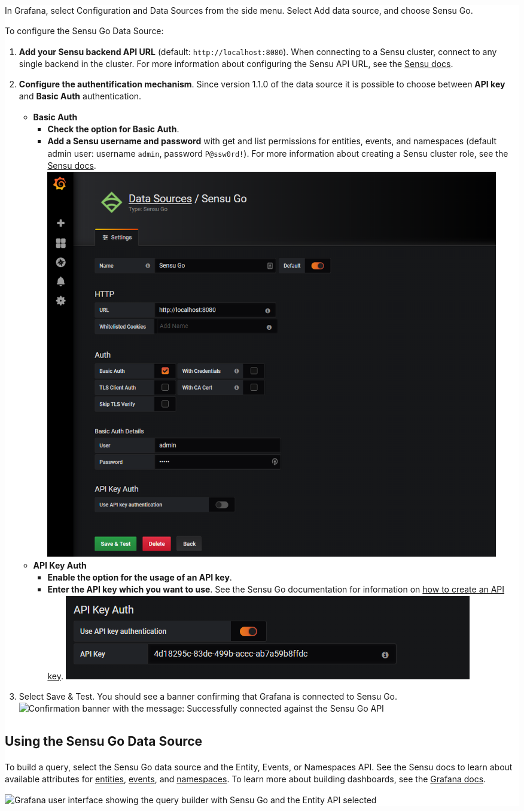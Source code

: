 In Grafana, select Configuration and Data Sources from the side menu.
Select Add data source, and choose Sensu Go.

To configure the Sensu Go Data Source:

1. **Add your Sensu backend API URL** (default: `http://localhost:8080`). When connecting to a Sensu cluster, connect to any single backend in the cluster. For more information about configuring the Sensu API URL, see the [Sensu docs][4].
2. **Configure the authentification mechanism**. Since version 1.1.0 of the data source it is possible to choose between **API key** and **Basic Auth** authentication.

   * **Basic Auth**
     * **Check the option for Basic Auth**.
     * **Add a Sensu username and password** with get and list permissions for entities, events, and namespaces (default admin user: username `admin`, password `P@ssw0rd!`). For more information about creating a Sensu cluster role, see the [Sensu docs][5].
     <img alt="Grafana user interface showing the configuration settings for the Sensu Go Data Source"
  src="https://raw.githubusercontent.com/sensu/grafana-sensu-go-datasource/master/images/configure-data-source.png"
  width="750"
/>
   * **API Key Auth**
     * **Enable the option for the usage of an API key**.
     * **Enter the API key which you want to use**. See the Sensu Go documentation for information on [how to create an API key][api_key_doc].
       ![API key configuration in the Sensu So Data Source](https://raw.githubusercontent.com/sensu/grafana-sensu-go-datasource/master/images/configure-api-key.png)

3. Select Save & Test. You should see a banner confirming that Grafana is connected to Sensu Go.
   <img alt="Confirmation banner with the message: Successfully connected against the Sensu Go API"
  src="https://raw.githubusercontent.com/sensu/grafana-sensu-go-datasource/master/images/configure-success.png"
  width="750"
/>

## Using the Sensu Go Data Source

To build a query, select the Sensu Go data source and the Entity, Events, or Namespaces API.
See the Sensu docs to learn about available attributes for [entities][6], [events][7], and [namespaces][8].
To learn more about building dashboards, see the [Grafana docs][9].

<img alt="Grafana user interface showing the query builder with Sensu Go and the Entity API selected"
  src="https://raw.githubusercontent.com/sensu/grafana-sensu-go-datasource/master/images/build-query.png"
  width="750"
/>


[1]: https://grafana.com/docs/plugins/
[2]: https://github.com/sensu/grafana-sensu-go-datasource/releases
[3]: https://grafana.com/docs/plugins/installation/
[4]: https://docs.sensu.io/sensu-go/latest/reference/backend/#general-configuration-flags
[5]: https://docs.sensu.io/sensu-go/latest/reference/rbac/#assigning-group-permissions-across-all-namespaces
[6]: https://docs.sensu.io/sensu-go/latest/reference/entities/
[7]: https://docs.sensu.io/sensu-go/latest/reference/events/
[8]: https://docs.sensu.io/sensu-go/latest/reference/rbac/#namespaces
[9]: https://grafana.com/docs/guides/basic_concepts/
[10]: https://www.npmjs.com/package/release-it
[npm]: https://www.npmjs.com/get-npm
[api_key_doc]: https://docs.sensu.io/sensu-go/latest/reference/apikeys/
[response-filtering]: https://docs.sensu.io/sensu-go/latest/api/#response-filtering